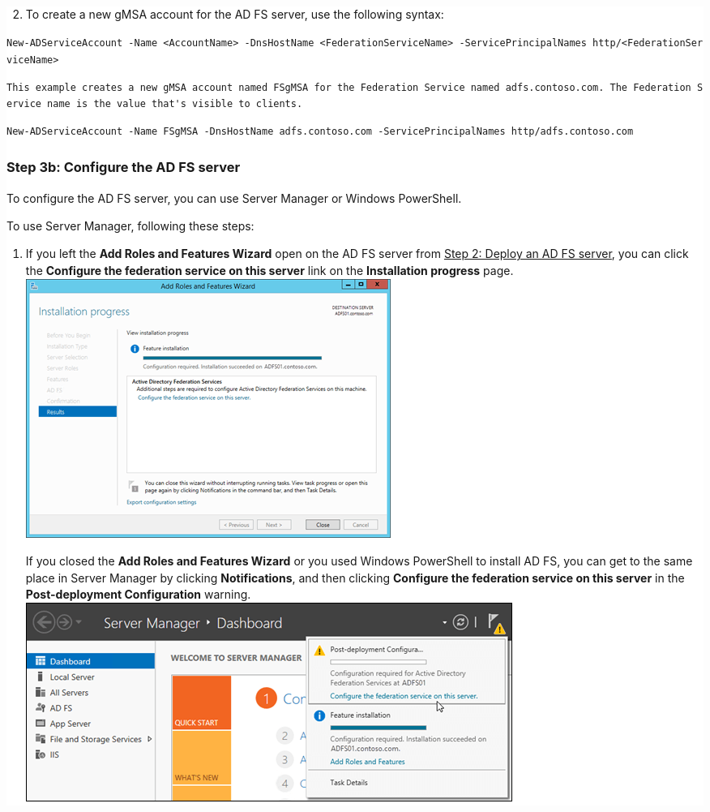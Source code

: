 2. To create a new gMSA account for the AD FS server, use the following syntax:
    
  ```
  New-ADServiceAccount -Name <AccountName> -DnsHostName <FederationServiceName> -ServicePrincipalNames http/<FederationServiceName>
  ```

    This example creates a new gMSA account named FSgMSA for the Federation Service named adfs.contoso.com. The Federation Service name is the value that's visible to clients.
    
  ```
  New-ADServiceAccount -Name FSgMSA -DnsHostName adfs.contoso.com -ServicePrincipalNames http/adfs.contoso.com
  ```

### Step 3b: Configure the AD FS server
<a name="ConfigureADFS"> </a>

To configure the AD FS server, you can use Server Manager or Windows PowerShell.
  
To use Server Manager, following these steps:
  
1. If you left the **Add Roles and Features Wizard** open on the AD FS server from [Step 2: Deploy an AD FS server](ad-fs-claims-based-auth.md#DeployADFS), you can click the **Configure the federation service on this server** link on the **Installation progress** page. 
    ![The 'Installation progress' page in the Add Roles and Features Wizard.](../../media/b2928a29-42cc-42b6-b20e-89deea97f1a0.png)
  
    If you closed the **Add Roles and Features Wizard** or you used Windows PowerShell to install AD FS, you can get to the same place in Server Manager by clicking **Notifications**, and then clicking **Configure the federation service on this server** in the **Post-deployment Configuration** warning. 
    ![In Server Manager, click Notifications to see the warning that contains the link to Configure the fedration service on this server.](../../media/e4f19e5d-7c8f-4f04-9db4-c044830b6231.png)
  